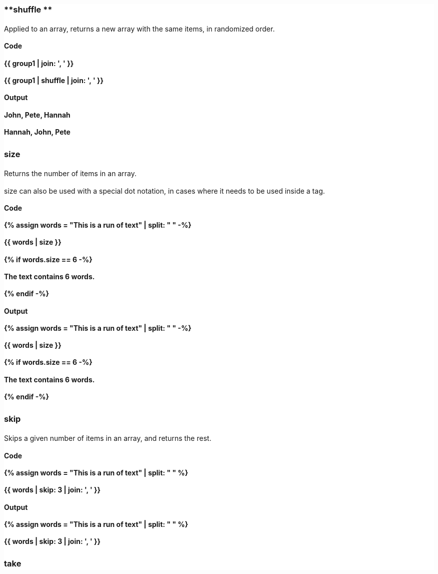 ### **shuffle **

Applied to an array, returns a new array with the same items, in randomized order.

**Code**

**{{ group1 | join: ', ' }}**

**{{ group1 | shuffle | join: ', ' }}**

**Output**

**John, Pete, Hannah**

**Hannah, John, Pete**

### **size**

Returns the number of items in an array.

size can also be used with a special dot notation, in cases where it needs to be used inside a tag.

**Code**

**{% assign words = "This is a run of text" | split: " " -%}**

**{{ words | size }}**

**{% if words.size == 6 -%}**

**The text contains 6 words.**

**{% endif -%}**

**Output**

**{% assign words = "This is a run of text" | split: " " -%}**

**{{ words | size }}**

**{% if words.size == 6 -%}**

**The text contains 6 words.**

**{% endif -%}**

### **skip**

Skips a given number of items in an array, and returns the rest.

**Code**

**{% assign words = "This is a run of text" | split: " " %}**

**{{ words | skip: 3 | join: ', ' }}**

**Output**

**{% assign words = "This is a run of text" | split: " " %}**

**{{ words | skip: 3 | join: ', ' }}**

### **take**
